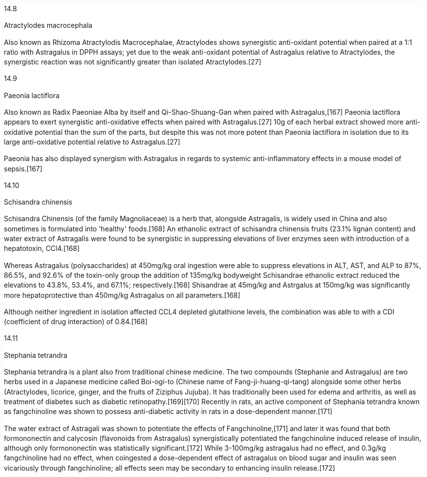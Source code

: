 14.8

Atractylodes macrocephala

Also known as Rhizoma Atractylodis Macrocephalae, Atractylodes shows synergistic anti-oxidant potential when paired at a 1:1 ratio with Astragalus in DPPH assays; yet due to the weak anti-oxidant potential of Astragalus relative to Atractylodes, the synergistic reaction was not significantly greater than isolated Atractylodes.[27]

14.9

Paeonia lactiflora

Also known as Radix Paeoniae Alba by itself and Qi-Shao-Shuang-Gan when paired with Astragalus,[167] Paeonia lactiflora appears to exert synergistic anti-oxidative effects when paired with Astragalus.[27] 10g of each herbal extract showed more anti-oxidative potential than the sum of the parts, but despite this was not more potent than Paeonia lactiflora in isolation due to its large anti-oxidative potential relative to Astragalus.[27]

Paeonia has also displayed synergism with Astragalus in regards to systemic anti-inflammatory effects in a mouse model of sepsis.[167]

14.10

Schisandra chinensis

Schisandra Chinensis (of the family Magnoliaceae) is a herb that, alongside Astragalis, is widely used in China and also sometimes is formulated into 'healthy' foods.[168] An ethanolic extract of schisandra chinensis fruits (23.1% lignan content) and water extract of Astragalis were found to be synergistic in suppressing elevations of liver enzymes seen with introduction of a hepatotoxin, CCl4.[168]

Whereas Astragalus (polysaccharides) at 450mg/kg oral ingestion were able to suppress elevations in ALT, AST, and ALP to 87%, 86.5%, and 92.6% of the toxin-only group the addition of 135mg/kg bodyweight Schisandrae ethanolic extract reduced the elevations to 43.8%, 53.4%, and 67.1%; respectively.[168] Shisandrae at 45mg/kg and Astrgalus at 150mg/kg was significantly more hepatoprotective than 450mg/kg Astragalus on all parameters.[168]

Although neither ingredient in isolation affected CCL4 depleted glutathione levels, the combination was able to with a CDI (coefficient of drug interaction) of 0.84.[168]

14.11

Stephania tetrandra

Stephania tetrandra is a plant also from traditional chinese medicine. The two compounds (Stephanie and Astragalus) are two herbs used in a Japanese medicine called Boi-ogi-to (Chinese name of Fang-ji-huang-qi-tang) alongside some other herbs (Atractylodes, licorice, ginger, and the fruits of Ziziphus Jujuba). It has traditionally been used for edema and arthritis, as well as treatment of diabetes such as diabetic retinopathy.[169][170] Recently in rats, an active component of Stephania tetrandra known as fangchinoline was shown to possess anti-diabetic activity in rats in a dose-dependent manner.[171]

The water extract of Astragali was shown to potentiate the effects of Fangchinoline,[171] and later it was found that both formononectin and calycosin (flavonoids from Astragalus) synergistically potentiated the fangchinoline induced release of insulin, although only formononectin was statistically significant.[172] While 3-100mg/kg astragalus had no effect, and 0.3g/kg fangchinoline had no effect, when coingested a dose-dependent effect of astragalus on blood sugar and insulin was seen vicariously through fangchinoline; all effects seen may be secondary to enhancing insulin release.[172]
